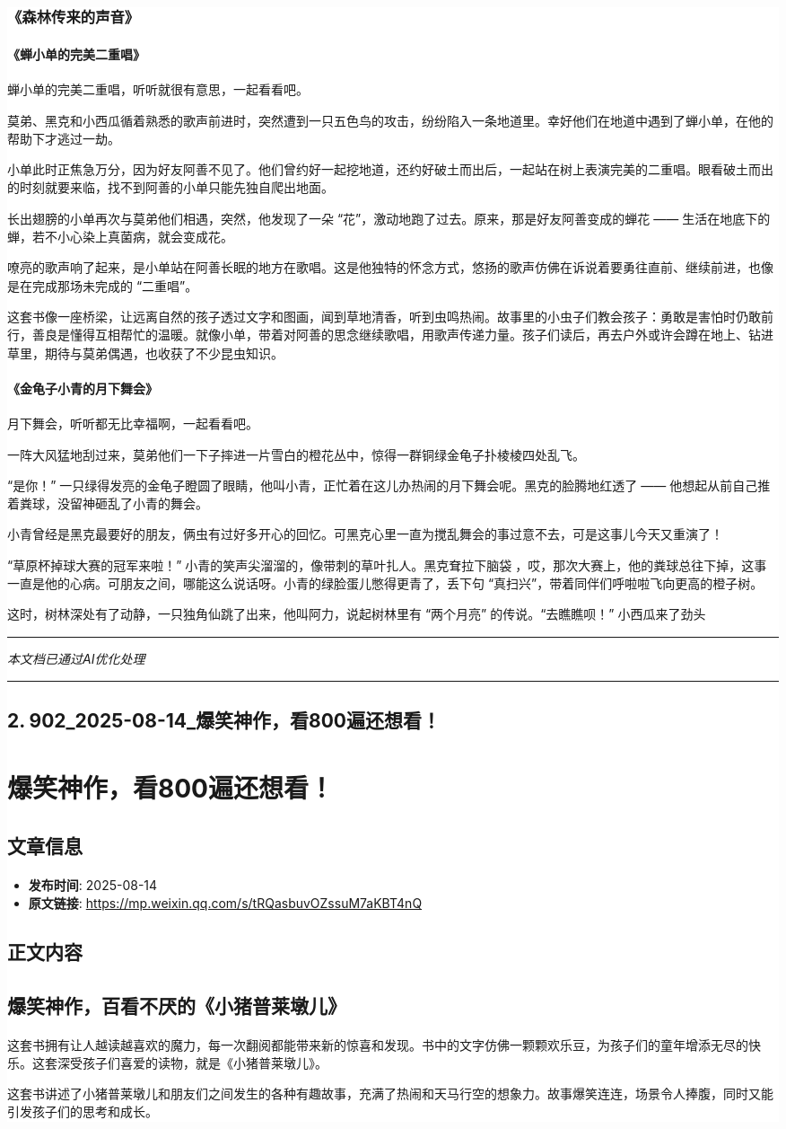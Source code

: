 ### 《森林传来的声音》

#### 《蝉小单的完美二重唱》

蝉小单的完美二重唱，听听就很有意思，一起看看吧。

莫弟、黑克和小西瓜循着熟悉的歌声前进时，突然遭到一只五色鸟的攻击，纷纷陷入一条地道里。幸好他们在地道中遇到了蝉小单，在他的帮助下才逃过一劫。

小单此时正焦急万分，因为好友阿善不见了。他们曾约好一起挖地道，还约好破土而出后，一起站在树上表演完美的二重唱。眼看破土而出的时刻就要来临，找不到阿善的小单只能先独自爬出地面。

长出翅膀的小单再次与莫弟他们相遇，突然，他发现了一朵 “花”，激动地跑了过去。原来，那是好友阿善变成的蝉花 —— 生活在地底下的蝉，若不小心染上真菌病，就会变成花。

嘹亮的歌声响了起来，是小单站在阿善长眠的地方在歌唱。这是他独特的怀念方式，悠扬的歌声仿佛在诉说着要勇往直前、继续前进，也像是在完成那场未完成的 “二重唱”。

这套书像一座桥梁，让远离自然的孩子透过文字和图画，闻到草地清香，听到虫鸣热闹。故事里的小虫子们教会孩子：勇敢是害怕时仍敢前行，善良是懂得互相帮忙的温暖。就像小单，带着对阿善的思念继续歌唱，用歌声传递力量。孩子们读后，再去户外或许会蹲在地上、钻进草里，期待与莫弟偶遇，也收获了不少昆虫知识。

#### 《金龟子小青的月下舞会》

月下舞会，听听都无比幸福啊，一起看看吧。

一阵大风猛地刮过来，莫弟他们一下子摔进一片雪白的橙花丛中，惊得一群铜绿金龟子扑棱棱四处乱飞。

“是你！” 一只绿得发亮的金龟子瞪圆了眼睛，他叫小青，正忙着在这儿办热闹的月下舞会呢。黑克的脸腾地红透了 —— 他想起从前自己推着粪球，没留神砸乱了小青的舞会。

小青曾经是黑克最要好的朋友，俩虫有过好多开心的回忆。可黑克心里一直为搅乱舞会的事过意不去，可是这事儿今天又重演了！

“草原杯掉球大赛的冠军来啦！” 小青的笑声尖溜溜的，像带刺的草叶扎人。黑克耷拉下脑袋 ，哎，那次大赛上，他的粪球总往下掉，这事一直是他的心病。可朋友之间，哪能这么说话呀。小青的绿脸蛋儿憋得更青了，丢下句 “真扫兴”，带着同伴们呼啦啦飞向更高的橙子树。

这时，树林深处有了动静，一只独角仙跳了出来，他叫阿力，说起树林里有 “两个月亮” 的传说。“去瞧瞧呗！” 小西瓜来了劲头

---
*本文档已通过AI优化处理*


---


## 2. 902_2025-08-14_爆笑神作，看800遍还想看！

# 爆笑神作，看800遍还想看！

## 文章信息
- **发布时间**: 2025-08-14
- **原文链接**: https://mp.weixin.qq.com/s/tRQasbuvOZssuM7aKBT4nQ


## 正文内容

## 爆笑神作，百看不厌的《小猪普莱墩儿》

这套书拥有让人越读越喜欢的魔力，每一次翻阅都能带来新的惊喜和发现。书中的文字仿佛一颗颗欢乐豆，为孩子们的童年增添无尽的快乐。这套深受孩子们喜爱的读物，就是《小猪普莱墩儿》。

这套书讲述了小猪普莱墩儿和朋友们之间发生的各种有趣故事，充满了热闹和天马行空的想象力。故事爆笑连连，场景令人捧腹，同时又能引发孩子们的思考和成长。
